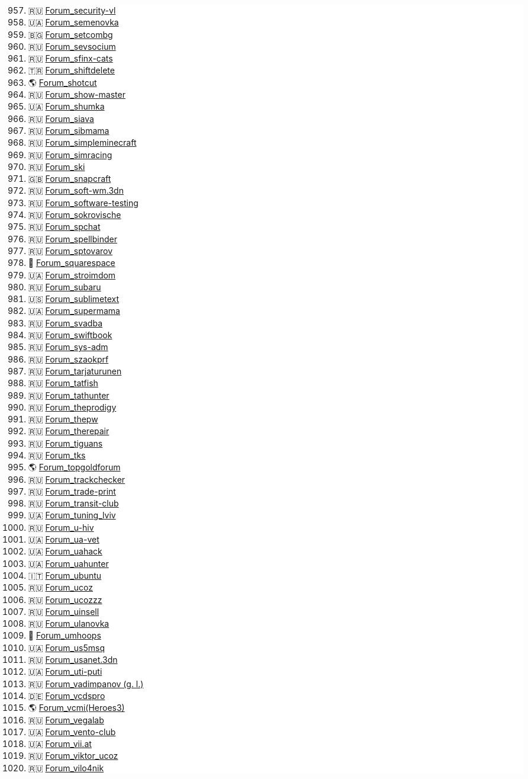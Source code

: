 957. 🇷🇺 [Forum_security-vl](https://security-vl.ucoz.ru)
958. 🇺🇦 [Forum_semenovka](http://semenovka.at.ua)
959. 🇧🇬 [Forum_setcombg](https://forum.setcombg.com)
960. 🇷🇺 [Forum_sevsocium](http://forum.sevsocium.com)
961. 🇷🇺 [Forum_sfinx-cats](http://sfinx-cats.ucoz.ru)
962. 🇹🇷 [Forum_shiftdelete](https://forum.shiftdelete.net)
963. 🌎 [Forum_shotcut](https://forum.shotcut.org)
964. 🇷🇺 [Forum_show-master](http://forum.show-master.ru)
965. 🇺🇦 [Forum_shumka](http://shumka.at.ua)
966. 🇷🇺 [Forum_siava](https://siava.ru)
967. 🇷🇺 [Forum_sibmama](https://forum.sibmama.ru/)
968. 🇷🇺 [Forum_simpleminecraft](https://f.simpleminecraft.ru)
969. 🇷🇺 [Forum_simracing](https://forum.simracing.su)
970. 🇷🇺 [Forum_ski](https://www.sql.ru)
971. 🇬🇧 [Forum_snapcraft](https://forum.snapcraft.io)
972. 🇷🇺 [Forum_soft-wm.3dn](https://soft-wm.3dn.ru)
973. 🇷🇺 [Forum_software-testing](http://www.bolshoyvopros.ru)
974. 🇷🇺 [Forum_sokrovische](https://sokrovische.ucoz.ru)
975. 🇷🇺 [Forum_spchat](https://forum.spchat.ru)
976. 🇷🇺 [Forum_spellbinder](https://forum.spellbinder.tv)
977. 🇷🇺 [Forum_sptovarov](https://sptovarov.ru/)
978. 🏁 [Forum_squarespace](https://forum.squarespace.com)
979. 🇺🇦 [Forum_stroimdom](https://www.stroimdom.com.ua)
980. 🇷🇺 [Forum_subaru](https://www.subaru-faq.ru)
981. 🇺🇸 [Forum_sublimetext](https://forum.sublimetext.com/)
982. 🇺🇦 [Forum_supermama](https://supermama.at.ua)
983. 🇷🇺 [Forum_svadba](https://forum.svadba.net.ru)
984. 🇷🇺 [Forum_swiftbook](https://forum.swiftbook.ru)
985. 🇷🇺 [Forum_sys-adm](https://forum.sys-adm.in)
986. 🇷🇺 [Forum_szaokprf](https://szaokprf.ucoz.ru)
987. 🇷🇺 [Forum_tarjaturunen](https://tarjaturunen.ucoz.ru)
988. 🇷🇺 [Forum_tatfish](http://forum.tatfish.com)
989. 🇷🇺 [Forum_tathunter](http://forum.tathunter.ru)
990. 🇷🇺 [Forum_theprodigy](https://forum.theprodigy.ru/)
991. 🇷🇺 [Forum_thepw](http://forum.thepw.ru)
992. 🇷🇺 [Forum_therepair](https://therepair.ru)
993. 🇷🇺 [Forum_tiguans](https://forum.tiguans.ru)
994. 🇷🇺 [Forum_tks](https://forum.tks.ru/)
995. 🌎 [Forum_topgoldforum](https://topgoldforum.com)
996. 🇷🇺 [Forum_trackchecker](https://forum.trackchecker.ru)
997. 🇷🇺 [Forum_trade-print](http://forum.trade-print.ru)
998. 🇷🇺 [Forum_transit-club](http://transit-club.com)
999. 🇺🇦 [Forum_tuning_lviv](http://tuning.lviv.ua)
1000. 🇷🇺 [Forum_u-hiv](https://forum.u-hiv.ru)
1001. 🇺🇦 [Forum_ua-vet](http://forum.ua-vet.com)
1002. 🇺🇦 [Forum_uahack](https://uahack.at.ua)
1003. 🇺🇦 [Forum_uahunter](https://www.uahunter.com.ua)
1004. 🇮🇹 [Forum_ubuntu](https://forum.ubuntu-it.org)
1005. 🇷🇺 [Forum_ucoz](https://forum.ucoz.ru)
1006. 🇷🇺 [Forum_ucozzz](http://ucozzz.ru)
1007. 🇷🇺 [Forum_uinsell](http://forum.uinsell.net)
1008. 🇷🇺 [Forum_ulanovka](https://ulanovka.ru)
1009. 🏁 [Forum_umhoops](https://forum.umhoops.com)
1010. 🇺🇦 [Forum_us5msq](https://us5msq.com.ua)
1011. 🇷🇺 [Forum_usanet.3dn](https://usanet.3dn.ru)
1012. 🇺🇦 [Forum_uti-puti](https://forum.uti-puti.com.ua)
1013. 🇷🇺 [Forum_vadimpanov (g. l.)](http://forum.vadimpanov.ru)
1014. 🇩🇪 [Forum_vcdspro](https://forum.vcdspro.de)
1015. 🌎 [Forum_vcmi(Heroes3)](https://forum.vcmi.eu)
1016. 🇷🇺 [Forum_vegalab](http://forum.vegalab.ru/)
1017. 🇺🇦 [Forum_vento-club](http://vento-club.com)
1018. 🇺🇦 [Forum_vii.at](https://vii.at.ua)
1019. 🇷🇺 [Forum_viktor_ucoz](http://viktor.ucoz.ru)
1020. 🇷🇺 [Forum_vilo4nik](https://forum.vilo4nik.net)